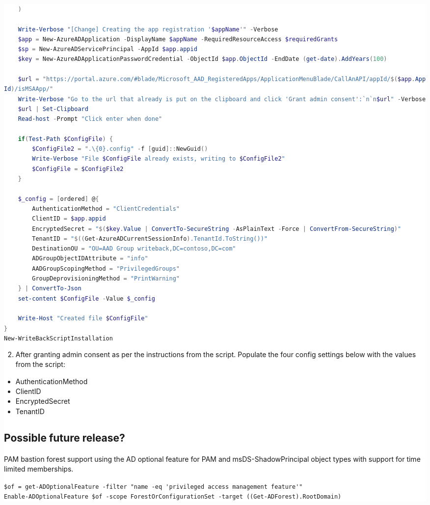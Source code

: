 ```PowerShell
    )

    Write-Verbose "[Change] Creating the app registration '$appName'" -Verbose
    $app = New-AzureADApplication -DisplayName $appName -RequiredResourceAccess $requiredGrants
    $sp = New-AzureADServicePrincipal -AppId $app.appid
    $key = New-AzureADApplicationPasswordCredential -ObjectId $app.ObjectId -EndDate (get-date).AddYears(100)

    $url = "https://portal.azure.com/#blade/Microsoft_AAD_RegisteredApps/ApplicationMenuBlade/CallAnAPI/appId/$($app.AppId)/isMSAApp/"
    Write-Verbose "Go to the url that already is put on the clipboard and click 'Grant admin consent':`n`n$url" -Verbose
    $url | Set-Clipboard
    Read-host -Prompt "Click enter when done"

    if(Test-Path $ConfigFile) {
        $ConfigFile2 = ".\{0}.config" -f [guid]::NewGuid()
        Write-Verbose "File $ConfigFile already exists, writing to $ConfigFile2"
        $ConfigFile = $ConfigFile2
    }

    $_config = [ordered] @{
        AuthenticationMethod = "ClientCredentials"
        ClientID = $app.appid
        EncryptedSecret = "$($key.Value | ConvertTo-SecureString -AsPlainText -Force | ConvertFrom-SecureString)"
        TenantID = "$((Get-AzureADCurrentSessionInfo).TenantId.ToString())"
        DestinationOU = "OU=AAD Group writeback,DC=contoso,DC=com"
        ADGroupObjectIDAttribute = "info"
        AADGroupScopingMethod = "PrivilegedGroups"
        GroupDeprovisioningMethod = "PrintWarning"
    } | ConvertTo-Json
    set-content $ConfigFile -Value $_config

    Write-Host "Created file $ConfigFile"
}
New-WriteBackScriptInstallation
```

2. After granting admin consent as per the instructions from the script. Populate the four config settings below with the values from the script:

  - AuthenticationMethod
  - ClientID
  - EncryptedSecret
  - TenantID


## Possible future release?

PAM bastion forest support using the AD optional feature for PAM and msDS-ShadowPrincipal object types with support for time limited memberships. 

```
$of = get-ADOptionalFeature -filter "name -eq 'privileged access management feature'"
Enable-ADOptionalFeature $of -scope ForestOrConfigurationSet -target ((Get-ADForest).RootDomain)
```
